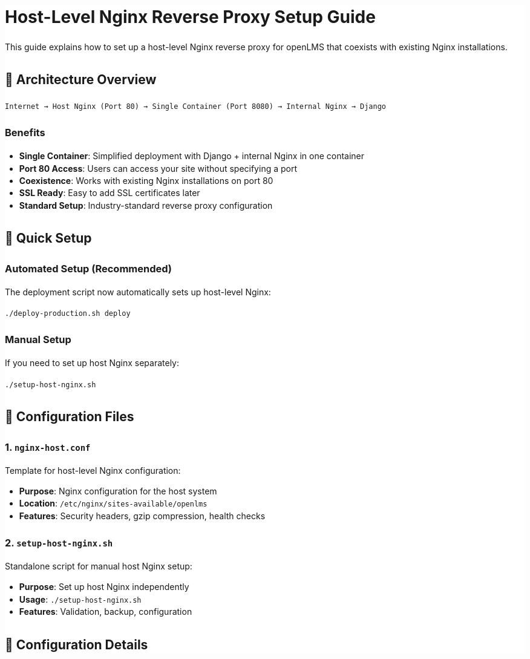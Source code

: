 # Host-Level Nginx Reverse Proxy Setup Guide

This guide explains how to set up a host-level Nginx reverse proxy for openLMS that coexists with existing Nginx installations.

## 🎯 Architecture Overview

```
Internet → Host Nginx (Port 80) → Single Container (Port 8080) → Internal Nginx → Django
```

### Benefits
- **Single Container**: Simplified deployment with Django + internal Nginx in one container
- **Port 80 Access**: Users can access your site without specifying a port
- **Coexistence**: Works with existing Nginx installations on port 80
- **SSL Ready**: Easy to add SSL certificates later
- **Standard Setup**: Industry-standard reverse proxy configuration

## 🚀 Quick Setup

### Automated Setup (Recommended)
The deployment script now automatically sets up host-level Nginx:

```bash
./deploy-production.sh deploy
```

### Manual Setup
If you need to set up host Nginx separately:

```bash
./setup-host-nginx.sh
```

## 📁 Configuration Files

### 1. `nginx-host.conf`
Template for host-level Nginx configuration:
- **Purpose**: Nginx configuration for the host system
- **Location**: `/etc/nginx/sites-available/openlms`
- **Features**: Security headers, gzip compression, health checks

### 2. `setup-host-nginx.sh`
Standalone script for manual host Nginx setup:
- **Purpose**: Set up host Nginx independently
- **Usage**: `./setup-host-nginx.sh`
- **Features**: Validation, backup, configuration

## 🔧 Configuration Details
